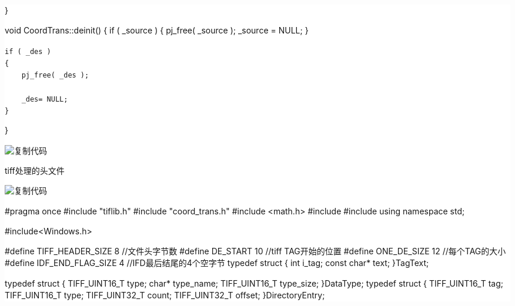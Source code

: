 }

void CoordTrans::deinit()
{
    if ( _source )
    {
        pj_free( _source );
        _source = NULL;
    }

    if ( _des )
    {
        pj_free( _des );

        _des= NULL;
    }
}

![复制代码](https://common.cnblogs.com/images/copycode.gif)

tiff处理的头文件

![复制代码](https://common.cnblogs.com/images/copycode.gif)

#pragma once
#include "tiflib.h"
#include "coord_trans.h"
#include <math.h>
#include <string>
#include <vector>
using namespace std;

#include<Windows.h>

#define TIFF_HEADER_SIZE 8    //文件头字节数
#define DE_START 10           //tiff TAG开始的位置
#define ONE_DE_SIZE 12        //每个TAG的大小
#define IDF_END_FLAG_SIZE 4   //IFD最后结尾的4个空字节
typedef struct
{
    int i_tag;
    const char* text;
}TagText;

typedef struct
{
    TIFF_UINT16_T type;
    char* type_name;
    TIFF_UINT16_T type_size;
}DataType;
typedef struct
{
    TIFF_UINT16_T tag;
    TIFF_UINT16_T type;
    TIFF_UINT32_T count;
    TIFF_UINT32_T offset;
}DirectoryEntry;
